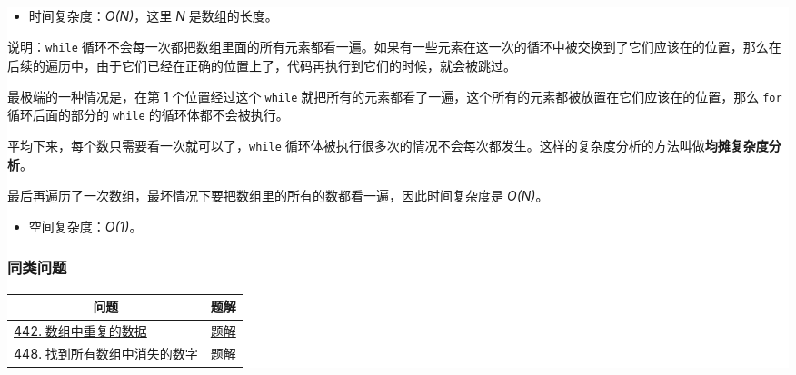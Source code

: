 + 时间复杂度：*O(N)*，这里 *N* 是数组的长度。

说明：`while` 循环不会每一次都把数组里面的所有元素都看一遍。如果有一些元素在这一次的循环中被交换到了它们应该在的位置，那么在后续的遍历中，由于它们已经在正确的位置上了，代码再执行到它们的时候，就会被跳过。

最极端的一种情况是，在第 1 个位置经过这个 `while` 就把所有的元素都看了一遍，这个所有的元素都被放置在它们应该在的位置，那么 `for` 循环后面的部分的 `while` 的循环体都不会被执行。

平均下来，每个数只需要看一次就可以了，`while` 循环体被执行很多次的情况不会每次都发生。这样的复杂度分析的方法叫做**均摊复杂度分析**。

最后再遍历了一次数组，最坏情况下要把数组里的所有的数都看一遍，因此时间复杂度是 *O(N)*。

+ 空间复杂度：*O(1)*。


### 同类问题



| 问题                                                         | 题解                                                         |
| ------------------------------------------------------------ | ------------------------------------------------------------ |
| [442. 数组中重复的数据](https://leetcode-cn.com/problems/find-all-duplicates-in-an-array/) | [题解](https://leetcode-cn.com/problems/find-all-duplicates-in-an-array/solution/chou-ti-yuan-li-ji-yu-yi-huo-yun-suan-jiao-huan-li/) |
| [448. 找到所有数组中消失的数字](https://leetcode-cn.com/problems/find-all-numbers-disappeared-in-an-array/) | [题解](https://leetcode-cn.com/problems/find-all-numbers-disappeared-in-an-array/solution/tong-pai-xu-ji-yu-yi-huo-yun-suan-jiao-huan-liang-/) |







